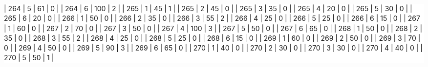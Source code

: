 | 264        | 5       | 61        | 0      |
| 264        | 6       | 100       | 2      |
| 265        | 1       | 45        | 1      |
| 265        | 2       | 45        | 0      |
| 265        | 3       | 35        | 0      |
| 265        | 4       | 20        | 0      |
| 265        | 5       | 30        | 0      |
| 265        | 6       | 20        | 0      |
| 266        | 1       | 50        | 0      |
| 266        | 2       | 35        | 0      |
| 266        | 3       | 55        | 2      |
| 266        | 4       | 25        | 0      |
| 266        | 5       | 25        | 0      |
| 266        | 6       | 15        | 0      |
| 267        | 1       | 60        | 0      |
| 267        | 2       | 70        | 0      |
| 267        | 3       | 50        | 0      |
| 267        | 4       | 100       | 3      |
| 267        | 5       | 50        | 0      |
| 267        | 6       | 65        | 0      |
| 268        | 1       | 50        | 0      |
| 268        | 2       | 35        | 0      |
| 268        | 3       | 55        | 2      |
| 268        | 4       | 25        | 0      |
| 268        | 5       | 25        | 0      |
| 268        | 6       | 15        | 0      |
| 269        | 1       | 60        | 0      |
| 269        | 2       | 50        | 0      |
| 269        | 3       | 70        | 0      |
| 269        | 4       | 50        | 0      |
| 269        | 5       | 90        | 3      |
| 269        | 6       | 65        | 0      |
| 270        | 1       | 40        | 0      |
| 270        | 2       | 30        | 0      |
| 270        | 3       | 30        | 0      |
| 270        | 4       | 40        | 0      |
| 270        | 5       | 50        | 1      |